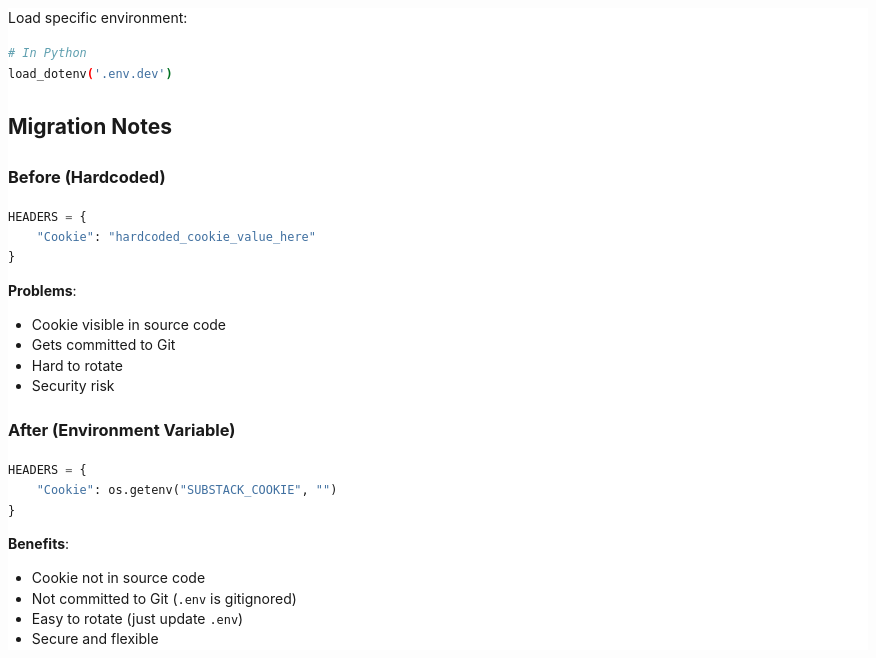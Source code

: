 Load specific environment:
```bash
# In Python
load_dotenv('.env.dev')
```

## Migration Notes

### Before (Hardcoded)

```python
HEADERS = {
    "Cookie": "hardcoded_cookie_value_here"
}
```

**Problems**:
- Cookie visible in source code
- Gets committed to Git
- Hard to rotate
- Security risk

### After (Environment Variable)

```python
HEADERS = {
    "Cookie": os.getenv("SUBSTACK_COOKIE", "")
}
```

**Benefits**:
- Cookie not in source code
- Not committed to Git (`.env` is gitignored)
- Easy to rotate (just update `.env`)
- Secure and flexible
